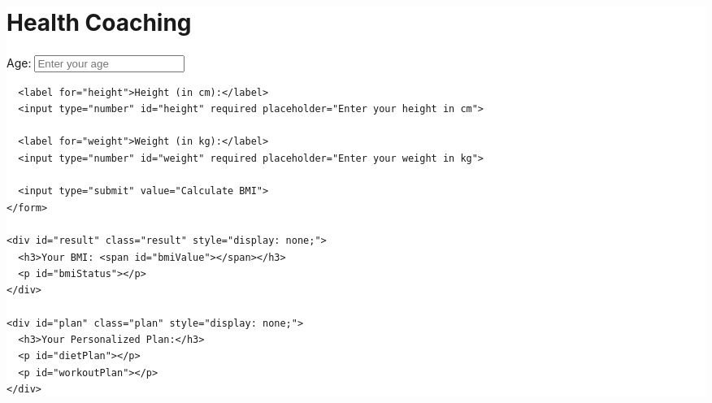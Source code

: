   <div class="container">
    <h1>Health Coaching</h1>
    <form id="bmiForm">
      <label for="age">Age:</label>
      <input type="number" id="age" required placeholder="Enter your age">

      <label for="height">Height (in cm):</label>
      <input type="number" id="height" required placeholder="Enter your height in cm">

      <label for="weight">Weight (in kg):</label>
      <input type="number" id="weight" required placeholder="Enter your weight in kg">

      <input type="submit" value="Calculate BMI">
    </form>

    <div id="result" class="result" style="display: none;">
      <h3>Your BMI: <span id="bmiValue"></span></h3>
      <p id="bmiStatus"></p>
    </div>

    <div id="plan" class="plan" style="display: none;">
      <h3>Your Personalized Plan:</h3>
      <p id="dietPlan"></p>
      <p id="workoutPlan"></p>
    </div>
  </div>

  <script>
    document.getElementById('bmiForm').addEventListener('submit', function(event) {
      event.preventDefault();

      // Get the input values
      let age = parseFloat(document.getElementById('age').value);
      let height = parseFloat(document.getElementById('height').value) / 100; // convert cm to m
      let weight = parseFloat(document.getElementById('weight').value);

      // BMI Calculation
      let bmi = weight / (height * height);
      let bmiValue = bmi.toFixed(2);
      let bmiStatus = "";
      let dietPlan = "";
      let workoutPlan = "";

      // BMI Status & Response
      if (bmi < 18.5) {
        bmiStatus = "Underweight - You should focus on gaining muscle mass.";
        dietPlan = "Increase calorie intake with nutrient-rich foods such as nuts, avocados, and whole grains.";
        workoutPlan = "Focus on strength training and high-calorie meals post-workout.";
      } else if (bmi >= 18.5 && bmi <= 24.9) {
        bmiStatus = "Normal weight - You are in a healthy range!";
        dietPlan = "Maintain your balanced diet with lean proteins, fruits, vegetables, and whole grains.";
        workoutPlan = "Continue with moderate-intensity workouts like running, cycling, or yoga.";
      } else if (bmi >= 25 && bmi <= 29.9) {
        bmiStatus = "Overweight - Aim to lose a bit of body fat.";
        dietPlan = "Reduce calorie intake, avoid sugary foods, and opt for vegetables, lean meats, and whole grains.";
        workoutPlan = "Incorporate cardio workouts and strength training into your routine.";
      } else {
        bmiStatus = "Obese - It's important to focus on weight loss.";
        dietPlan = "Cut down on calories, focus on a high-protein, low-carb diet.";
        workoutPlan = "Engage in low-impact cardio (walking, cycling) and strength training.";
      }
